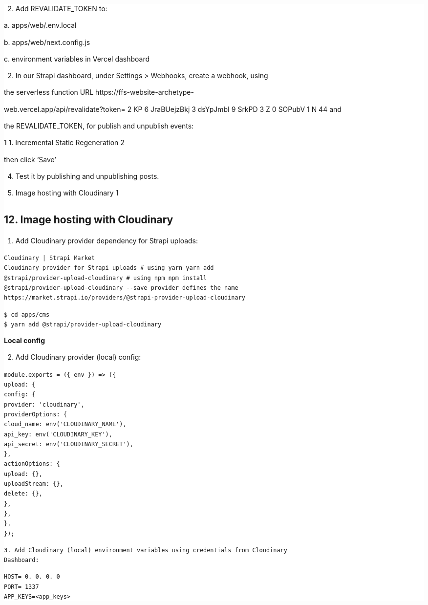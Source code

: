 2. Add REVALIDATE_TOKEN to:

a. apps/web/.env.local

b. apps/web/next.config.js

c. environment variables in Vercel dashboard

2. In our Strapi dashboard, under Settings > Webhooks, create a webhook, using

the serverless function URL https://ffs-website-archetype-

web.vercel.app/api/revalidate?token= 2 KP 6 JraBUejzBkj 3 dsYpJmbI 9 SrkPD 3 Z 0 SOPubV 1 N 44 and

the REVALIDATE_TOKEN, for publish and unpublish events:


1 1. Incremental Static Regeneration 2

then click ‘Save’

4. Test it by publishing and unpublishing posts.


12. Image hosting with Cloudinary 1

## 12. Image hosting with Cloudinary

1. Add Cloudinary provider dependency for Strapi uploads:

```
Cloudinary | Strapi Market
Cloudinary provider for Strapi uploads # using yarn yarn add
@strapi/provider-upload-cloudinary # using npm npm install
@strapi/provider-upload-cloudinary --save provider defines the name
https://market.strapi.io/providers/@strapi-provider-upload-cloudinary
```
```
$ cd apps/cms
$ yarn add @strapi/provider-upload-cloudinary
```
**Local config**

2. Add Cloudinary provider (local) config:

```
module.exports = ({ env }) => ({
upload: {
config: {
provider: 'cloudinary',
providerOptions: {
cloud_name: env('CLOUDINARY_NAME'),
api_key: env('CLOUDINARY_KEY'),
api_secret: env('CLOUDINARY_SECRET'),
},
actionOptions: {
upload: {},
uploadStream: {},
delete: {},
},
},
},
});
```
```
3. Add Cloudinary (local) environment variables using credentials from Cloudinary
Dashboard:
```
```
HOST= 0. 0. 0. 0
PORT= 1337
APP_KEYS=<app_keys>
```